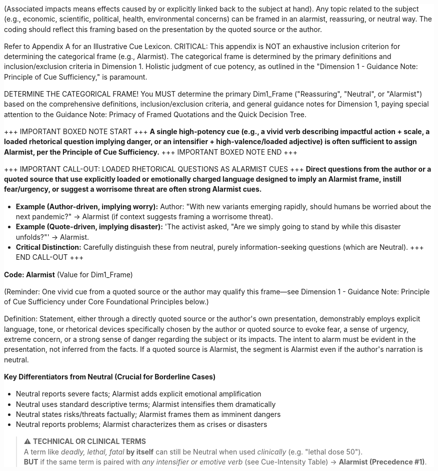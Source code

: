 (Associated impacts means effects caused by or explicitly linked back to the subject at hand). Any topic related to the subject (e.g., economic, scientific, political, health, environmental concerns) can be framed in an alarmist, reassuring, or neutral way. The coding should reflect this framing based on the presentation by the quoted source or the author.

Refer to Appendix A for an Illustrative Cue Lexicon. CRITICAL: This appendix is NOT an exhaustive inclusion criterion for determining the categorical frame (e.g., Alarmist). The categorical frame is determined by the primary definitions and inclusion/exclusion criteria in Dimension 1. Holistic judgment of cue potency, as outlined in the "Dimension 1 - Guidance Note: Principle of Cue Sufficiency," is paramount.

DETERMINE THE CATEGORICAL FRAME!
You MUST determine the primary Dim1_Frame ("Reassuring", "Neutral", or "Alarmist") based on the comprehensive definitions, inclusion/exclusion criteria, and general guidance notes for Dimension 1, paying special attention to the Guidance Note: Primacy of Framed Quotations and the Quick Decision Tree.

+++ IMPORTANT BOXED NOTE START +++
**A single high-potency cue (e.g., a vivid verb describing impactful action + scale, a loaded rhetorical question implying danger, or an intensifier + high-valence/loaded adjective) is often sufficient to assign Alarmist, per the Principle of Cue Sufficiency.**
+++ IMPORTANT BOXED NOTE END +++

+++ IMPORTANT CALL-OUT: LOADED RHETORICAL QUESTIONS AS ALARMIST CUES +++
**Direct questions from the author or a quoted source that use explicitly loaded or emotionally charged language designed to imply an Alarmist frame, instill fear/urgency, or suggest a worrisome threat are often strong Alarmist cues.**
*   **Example (Author-driven, implying worry):** Author: "With new variants emerging rapidly, should humans be worried about the next pandemic?" → Alarmist (if context suggests framing a worrisome threat).
*   **Example (Quote-driven, implying disaster):** 'The activist asked, "Are we simply going to stand by while this disaster unfolds?"' → Alarmist.
*   **Critical Distinction:** Carefully distinguish these from neutral, purely information-seeking questions (which are Neutral).
+++ END CALL-OUT +++

**Code: Alarmist** (Value for Dim1_Frame)

(Reminder: One vivid cue from a quoted source or the author may qualify this frame—see Dimension 1 - Guidance Note: Principle of Cue Sufficiency under Core Foundational Principles below.)

Definition: Statement, either through a directly quoted source or the author's own presentation, demonstrably employs explicit language, tone, or rhetorical devices specifically chosen by the author or quoted source to evoke fear, a sense of urgency, extreme concern, or a strong sense of danger regarding the subject or its impacts. The intent to alarm must be evident in the presentation, not inferred from the facts. If a quoted source is Alarmist, the segment is Alarmist even if the author's narration is neutral.

**Key Differentiators from Neutral (Crucial for Borderline Cases)**
* Neutral reports severe facts; Alarmist adds explicit emotional amplification
* Neutral uses standard descriptive terms; Alarmist intensifies them dramatically
* Neutral states risks/threats factually; Alarmist frames them as imminent dangers
* Neutral reports problems; Alarmist characterizes them as crises or disasters

> ⚠ **TECHNICAL OR CLINICAL TERMS**  
> A term like *deadly, lethal, fatal* **by itself** can still be Neutral when used *clinically* (e.g. "lethal dose 50").  
> **BUT** if the same term is paired with *any intensifier or emotive verb* (see Cue-Intensity Table) → **Alarmist (Precedence #1)**.
